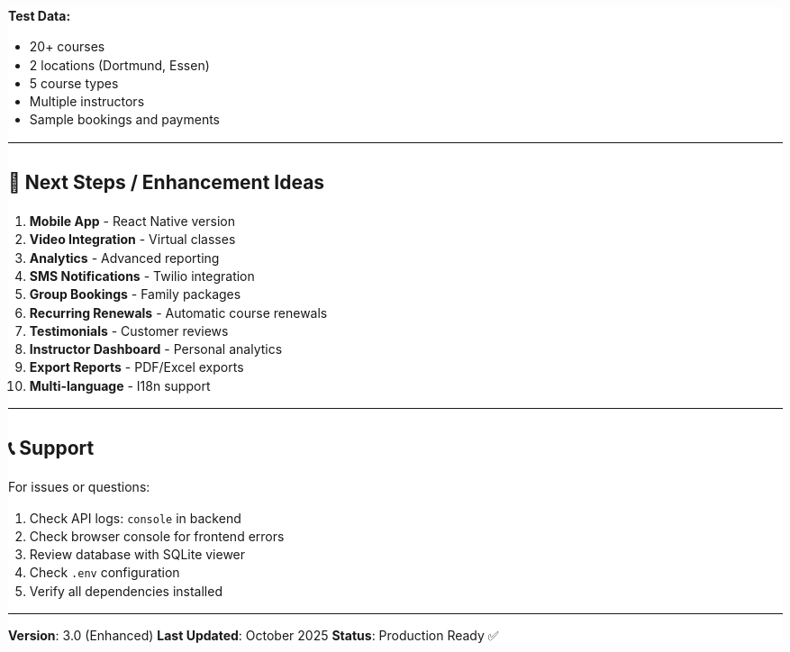 **Test Data:**
- 20+ courses
- 2 locations (Dortmund, Essen)
- 5 course types
- Multiple instructors
- Sample bookings and payments

---

## 🎯 **Next Steps / Enhancement Ideas**

1. **Mobile App** - React Native version
2. **Video Integration** - Virtual classes
3. **Analytics** - Advanced reporting
4. **SMS Notifications** - Twilio integration
5. **Group Bookings** - Family packages
6. **Recurring Renewals** - Automatic course renewals
7. **Testimonials** - Customer reviews
8. **Instructor Dashboard** - Personal analytics
9. **Export Reports** - PDF/Excel exports
10. **Multi-language** - I18n support

---

## 📞 **Support**

For issues or questions:
1. Check API logs: `console` in backend
2. Check browser console for frontend errors
3. Review database with SQLite viewer
4. Check `.env` configuration
5. Verify all dependencies installed

---

**Version**: 3.0 (Enhanced)
**Last Updated**: October 2025
**Status**: Production Ready ✅
